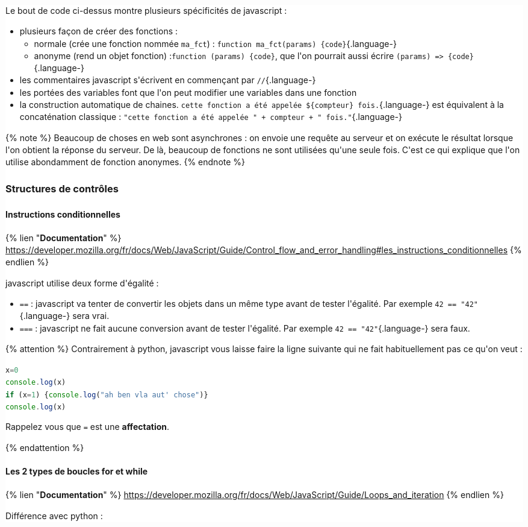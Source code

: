 Le bout de code ci-dessus montre plusieurs spécificités de javascript :

- plusieurs façon de créer des fonctions :
  - normale (crée une fonction nommée `ma_fct`) : `function ma_fct(params) {code}`{.language-}
  - anonyme (rend un objet fonction) :`function (params) {code}`, que l'on pourrait aussi écrire `(params) => {code}`{.language-}
- les commentaires javascript s'écrivent en commençant par `//`{.language-}
- les portées des variables font que l'on peut modifier une variables dans une fonction
- la construction automatique de chaines. `cette fonction a été appelée ${compteur} fois.`{.language-} est équivalent à la concaténation classique : `"cette fonction a été appelée " + compteur + " fois."`{.language-}

{% note %}
Beaucoup de choses en web sont asynchrones : on envoie une requête au serveur et on exécute le résultat lorsque l'on obtient la réponse du serveur. De là, beaucoup de fonctions ne sont utilisées qu'une seule fois. C'est ce qui explique que l'on utilise abondamment de fonction anonymes.
{% endnote %}

### Structures de contrôles

#### Instructions conditionnelles

{% lien "**Documentation**" %}
<https://developer.mozilla.org/fr/docs/Web/JavaScript/Guide/Control_flow_and_error_handling#les_instructions_conditionnelles>
{% endlien %}

javascript utilise deux forme d'égalité :

- `==` : javascript va tenter de convertir les objets dans un même type avant de tester l'égalité. Par exemple `42 == "42"`{.language-} sera vrai.
- `===` : javascript ne fait aucune conversion avant de tester l'égalité. Par exemple `42 == "42"`{.language-} sera faux.

{% attention %}
Contrairement à python, javascript vous laisse faire la ligne suivante qui ne fait habituellement pas ce qu'on veut :

```js
x=0
console.log(x)
if (x=1) {console.log("ah ben vla aut' chose")}
console.log(x)
```

Rappelez vous que  `=` est une **affectation**.

{% endattention %}

#### Les 2 types de boucles for et while

{% lien "**Documentation**" %}
<https://developer.mozilla.org/fr/docs/Web/JavaScript/Guide/Loops_and_iteration>
{% endlien %}

Différence avec python :
